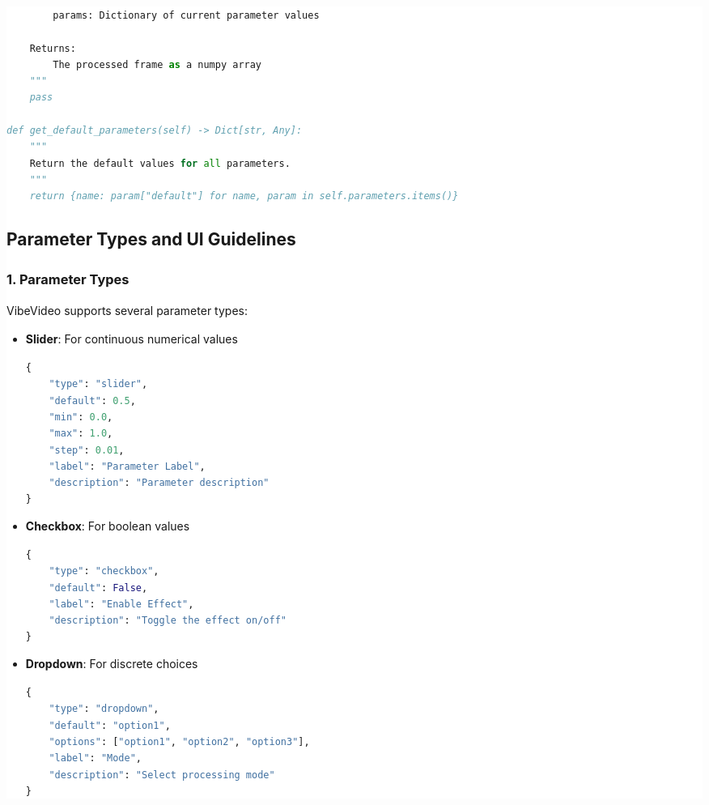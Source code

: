 ```python
        params: Dictionary of current parameter values
        
    Returns:
        The processed frame as a numpy array
    """
    pass

def get_default_parameters(self) -> Dict[str, Any]:
    """
    Return the default values for all parameters.
    """
    return {name: param["default"] for name, param in self.parameters.items()}
```

## Parameter Types and UI Guidelines

### 1. Parameter Types

VibeVideo supports several parameter types:

- **Slider**: For continuous numerical values
  ```python
  {
      "type": "slider",
      "default": 0.5,
      "min": 0.0,
      "max": 1.0,
      "step": 0.01,
      "label": "Parameter Label",
      "description": "Parameter description"
  }
  ```

- **Checkbox**: For boolean values
  ```python
  {
      "type": "checkbox",
      "default": False,
      "label": "Enable Effect",
      "description": "Toggle the effect on/off"
  }
  ```

- **Dropdown**: For discrete choices
  ```python
  {
      "type": "dropdown",
      "default": "option1",
      "options": ["option1", "option2", "option3"],
      "label": "Mode",
      "description": "Select processing mode"
  }
  ```

